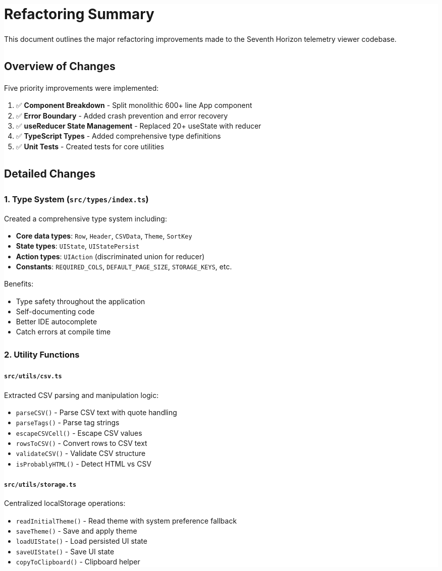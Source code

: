 # Refactoring Summary

This document outlines the major refactoring improvements made to the Seventh Horizon telemetry viewer codebase.

## Overview of Changes

Five priority improvements were implemented:

1. ✅ **Component Breakdown** - Split monolithic 600+ line App component
2. ✅ **Error Boundary** - Added crash prevention and error recovery
3. ✅ **useReducer State Management** - Replaced 20+ useState with reducer
4. ✅ **TypeScript Types** - Added comprehensive type definitions
5. ✅ **Unit Tests** - Created tests for core utilities

## Detailed Changes

### 1. Type System (`src/types/index.ts`)

Created a comprehensive type system including:

- **Core data types**: `Row`, `Header`, `CSVData`, `Theme`, `SortKey`
- **State types**: `UIState`, `UIStatePersist`
- **Action types**: `UIAction` (discriminated union for reducer)
- **Constants**: `REQUIRED_COLS`, `DEFAULT_PAGE_SIZE`, `STORAGE_KEYS`, etc.

Benefits:
- Type safety throughout the application
- Self-documenting code
- Better IDE autocomplete
- Catch errors at compile time

### 2. Utility Functions

#### `src/utils/csv.ts`
Extracted CSV parsing and manipulation logic:
- `parseCSV()` - Parse CSV text with quote handling
- `parseTags()` - Parse tag strings
- `escapeCSVCell()` - Escape CSV values
- `rowsToCSV()` - Convert rows to CSV text
- `validateCSV()` - Validate CSV structure
- `isProbablyHTML()` - Detect HTML vs CSV

#### `src/utils/storage.ts`
Centralized localStorage operations:
- `readInitialTheme()` - Read theme with system preference fallback
- `saveTheme()` - Save and apply theme
- `loadUIState()` - Load persisted UI state
- `saveUIState()` - Save UI state
- `copyToClipboard()` - Clipboard helper

